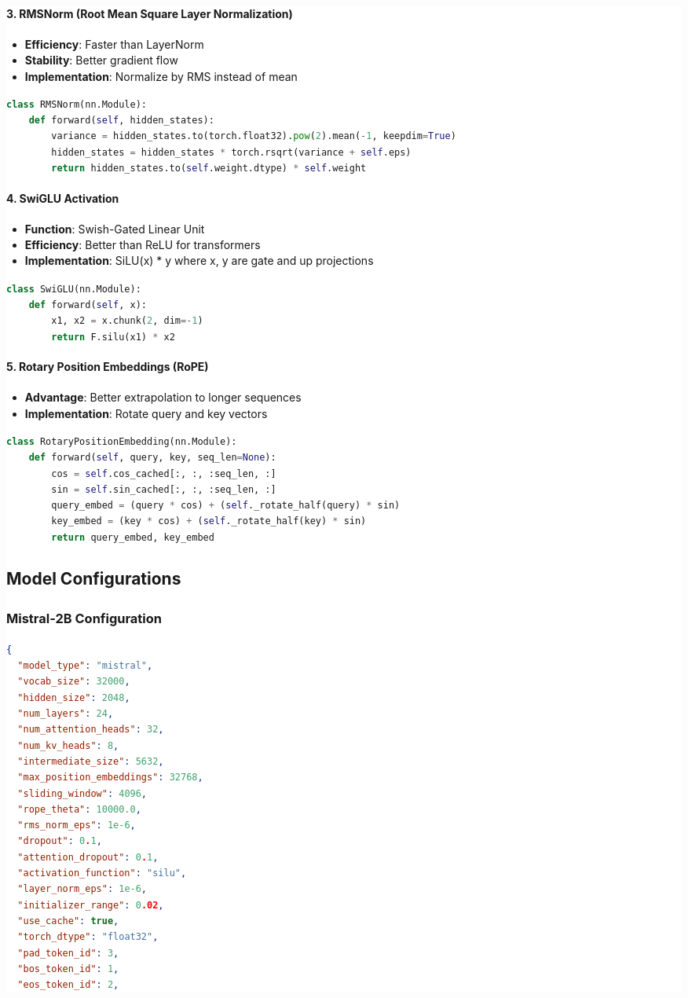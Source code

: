 #### 3. RMSNorm (Root Mean Square Layer Normalization)
- **Efficiency**: Faster than LayerNorm
- **Stability**: Better gradient flow
- **Implementation**: Normalize by RMS instead of mean

```python
class RMSNorm(nn.Module):
    def forward(self, hidden_states):
        variance = hidden_states.to(torch.float32).pow(2).mean(-1, keepdim=True)
        hidden_states = hidden_states * torch.rsqrt(variance + self.eps)
        return hidden_states.to(self.weight.dtype) * self.weight
```

#### 4. SwiGLU Activation
- **Function**: Swish-Gated Linear Unit
- **Efficiency**: Better than ReLU for transformers
- **Implementation**: SiLU(x) * y where x, y are gate and up projections

```python
class SwiGLU(nn.Module):
    def forward(self, x):
        x1, x2 = x.chunk(2, dim=-1)
        return F.silu(x1) * x2
```

#### 5. Rotary Position Embeddings (RoPE)
- **Advantage**: Better extrapolation to longer sequences
- **Implementation**: Rotate query and key vectors

```python
class RotaryPositionEmbedding(nn.Module):
    def forward(self, query, key, seq_len=None):
        cos = self.cos_cached[:, :, :seq_len, :]
        sin = self.sin_cached[:, :, :seq_len, :]
        query_embed = (query * cos) + (self._rotate_half(query) * sin)
        key_embed = (key * cos) + (self._rotate_half(key) * sin)
        return query_embed, key_embed
```

## Model Configurations

### Mistral-2B Configuration

```json
{
  "model_type": "mistral",
  "vocab_size": 32000,
  "hidden_size": 2048,
  "num_layers": 24,
  "num_attention_heads": 32,
  "num_kv_heads": 8,
  "intermediate_size": 5632,
  "max_position_embeddings": 32768,
  "sliding_window": 4096,
  "rope_theta": 10000.0,
  "rms_norm_eps": 1e-6,
  "dropout": 0.1,
  "attention_dropout": 0.1,
  "activation_function": "silu",
  "layer_norm_eps": 1e-6,
  "initializer_range": 0.02,
  "use_cache": true,
  "torch_dtype": "float32",
  "pad_token_id": 3,
  "bos_token_id": 1,
  "eos_token_id": 2,
```